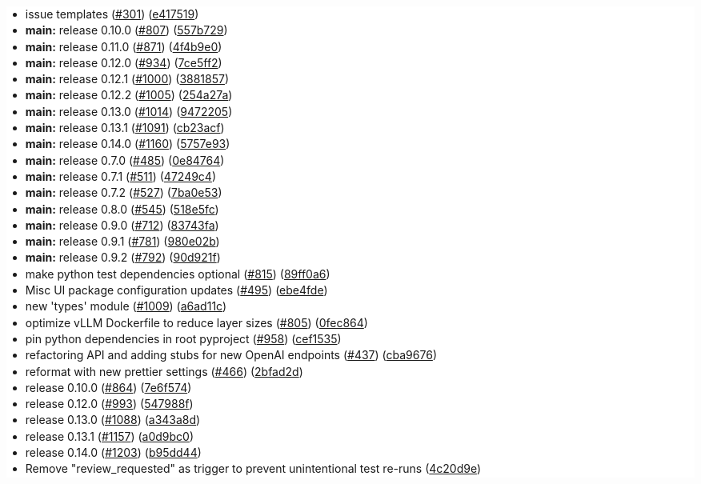* issue templates ([#301](https://github.com/sumodgeorge/leapfrogai/issues/301)) ([e417519](https://github.com/sumodgeorge/leapfrogai/commit/e41751954caeb9837989cc4392b182bcfdab4e56))
* **main:** release 0.10.0 ([#807](https://github.com/sumodgeorge/leapfrogai/issues/807)) ([557b729](https://github.com/sumodgeorge/leapfrogai/commit/557b729a1dae6d68f28a93ec002ead2adcfd5677))
* **main:** release 0.11.0 ([#871](https://github.com/sumodgeorge/leapfrogai/issues/871)) ([4f4b9e0](https://github.com/sumodgeorge/leapfrogai/commit/4f4b9e0f82253dc1d569475d2f54b2b9e7f5cc27))
* **main:** release 0.12.0 ([#934](https://github.com/sumodgeorge/leapfrogai/issues/934)) ([7ce5ff2](https://github.com/sumodgeorge/leapfrogai/commit/7ce5ff2f149cc61e6ec128dc620874b67c53d88c))
* **main:** release 0.12.1 ([#1000](https://github.com/sumodgeorge/leapfrogai/issues/1000)) ([3881857](https://github.com/sumodgeorge/leapfrogai/commit/3881857f450bc34b8f7972dfd6160484fb0e37ec))
* **main:** release 0.12.2 ([#1005](https://github.com/sumodgeorge/leapfrogai/issues/1005)) ([254a27a](https://github.com/sumodgeorge/leapfrogai/commit/254a27af7bfb92501c94d6b5340d8632aa22b2db))
* **main:** release 0.13.0 ([#1014](https://github.com/sumodgeorge/leapfrogai/issues/1014)) ([9472205](https://github.com/sumodgeorge/leapfrogai/commit/947220568552f637d4e25283d6b63ad7983c0b93))
* **main:** release 0.13.1 ([#1091](https://github.com/sumodgeorge/leapfrogai/issues/1091)) ([cb23acf](https://github.com/sumodgeorge/leapfrogai/commit/cb23acf10d03ebbb50f6c1a539ffd70305a1d2a3))
* **main:** release 0.14.0 ([#1160](https://github.com/sumodgeorge/leapfrogai/issues/1160)) ([5757e93](https://github.com/sumodgeorge/leapfrogai/commit/5757e93a774a12cdb24734ea1ac648ea48504761))
* **main:** release 0.7.0 ([#485](https://github.com/sumodgeorge/leapfrogai/issues/485)) ([0e84764](https://github.com/sumodgeorge/leapfrogai/commit/0e84764015a6eba4eefcdbc1a98e5c2d345ca293))
* **main:** release 0.7.1 ([#511](https://github.com/sumodgeorge/leapfrogai/issues/511)) ([47249c4](https://github.com/sumodgeorge/leapfrogai/commit/47249c410feae6352fff134b75174c736d21a09b))
* **main:** release 0.7.2 ([#527](https://github.com/sumodgeorge/leapfrogai/issues/527)) ([7ba0e53](https://github.com/sumodgeorge/leapfrogai/commit/7ba0e530321c6a4c54cf778adff8e08400d16279))
* **main:** release 0.8.0 ([#545](https://github.com/sumodgeorge/leapfrogai/issues/545)) ([518e5fc](https://github.com/sumodgeorge/leapfrogai/commit/518e5fc15769e948a7ae3e34279937c3b71dda63))
* **main:** release 0.9.0 ([#712](https://github.com/sumodgeorge/leapfrogai/issues/712)) ([83743fa](https://github.com/sumodgeorge/leapfrogai/commit/83743fa8900cb180a4e4e3eda3d68fcf0bd6491e))
* **main:** release 0.9.1 ([#781](https://github.com/sumodgeorge/leapfrogai/issues/781)) ([980e02b](https://github.com/sumodgeorge/leapfrogai/commit/980e02bfb7a31b7f1a759aff6a49a64cd6a5c822))
* **main:** release 0.9.2 ([#792](https://github.com/sumodgeorge/leapfrogai/issues/792)) ([90d921f](https://github.com/sumodgeorge/leapfrogai/commit/90d921fba6b7f03a4e3942e8dc97cff0fff90331))
* make python test dependencies optional ([#815](https://github.com/sumodgeorge/leapfrogai/issues/815)) ([89ff0a6](https://github.com/sumodgeorge/leapfrogai/commit/89ff0a6a34957bbcd788250c10e28312192f0af1))
* Misc UI package configuration updates ([#495](https://github.com/sumodgeorge/leapfrogai/issues/495)) ([ebe4fde](https://github.com/sumodgeorge/leapfrogai/commit/ebe4fde51217708c0a7535eb7382628ced740abb))
* new 'types' module ([#1009](https://github.com/sumodgeorge/leapfrogai/issues/1009)) ([a6ad11c](https://github.com/sumodgeorge/leapfrogai/commit/a6ad11cf91b2ac61e336f436528bd497a53ed32e))
* optimize vLLM Dockerfile to reduce layer sizes ([#805](https://github.com/sumodgeorge/leapfrogai/issues/805)) ([0fec864](https://github.com/sumodgeorge/leapfrogai/commit/0fec864f5f870dee560bd60dac74bca11b219442))
* pin python dependencies in root pyproject ([#958](https://github.com/sumodgeorge/leapfrogai/issues/958)) ([cef1535](https://github.com/sumodgeorge/leapfrogai/commit/cef15357faf429b5df142f3a7dde12b46b3df408))
* refactoring API and adding stubs for new OpenAI endpoints ([#437](https://github.com/sumodgeorge/leapfrogai/issues/437)) ([cba9676](https://github.com/sumodgeorge/leapfrogai/commit/cba967646b3f0e4cabd833b53c51fefaa30cda78))
* reformat with new prettier settings ([#466](https://github.com/sumodgeorge/leapfrogai/issues/466)) ([2bfad2d](https://github.com/sumodgeorge/leapfrogai/commit/2bfad2dff6d844b7563251fd8dffb447caae5561))
* release 0.10.0 ([#864](https://github.com/sumodgeorge/leapfrogai/issues/864)) ([7e6f574](https://github.com/sumodgeorge/leapfrogai/commit/7e6f57433c0b2ea49f814906d9625f7419baecf3))
* release 0.12.0 ([#993](https://github.com/sumodgeorge/leapfrogai/issues/993)) ([547988f](https://github.com/sumodgeorge/leapfrogai/commit/547988f1ff9e1157643d35e22de47ee2519570e6))
* release 0.13.0 ([#1088](https://github.com/sumodgeorge/leapfrogai/issues/1088)) ([a343a8d](https://github.com/sumodgeorge/leapfrogai/commit/a343a8de5f7a3753988b9aa3b2da78db46a886b8))
* release 0.13.1 ([#1157](https://github.com/sumodgeorge/leapfrogai/issues/1157)) ([a0d9bc0](https://github.com/sumodgeorge/leapfrogai/commit/a0d9bc0e901309d1387b5909872b67caf086fdce))
* release 0.14.0 ([#1203](https://github.com/sumodgeorge/leapfrogai/issues/1203)) ([b95dd44](https://github.com/sumodgeorge/leapfrogai/commit/b95dd449ee9178104a8bf7618f2a9b6600259932))
* Remove "review_requested" as trigger to prevent unintentional test re-runs ([4c20d9e](https://github.com/sumodgeorge/leapfrogai/commit/4c20d9e16eb05ccf9a24a3c9114eb64ecbf8317c))